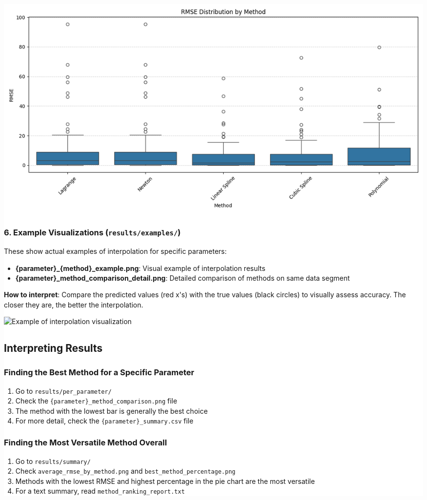 ![Example of error distribution](results/error_distribution/rmse_distribution.png)

### 6. Example Visualizations (`results/examples/`)

These show actual examples of interpolation for specific parameters:

- **{parameter}_{method}_example.png**: Visual example of interpolation results
- **{parameter}_method_comparison_detail.png**: Detailed comparison of methods on same data segment

**How to interpret**: Compare the predicted values (red x's) with the true values (black circles) to visually assess accuracy. The closer they are, the better the interpolation.

![Example of interpolation visualization](results/examples/NO2_Cubic_Spline_example.png)

## Interpreting Results

### Finding the Best Method for a Specific Parameter

1. Go to `results/per_parameter/`
2. Check the `{parameter}_method_comparison.png` file
3. The method with the lowest bar is generally the best choice
4. For more detail, check the `{parameter}_summary.csv` file

### Finding the Most Versatile Method Overall

1. Go to `results/summary/`
2. Check `average_rmse_by_method.png` and `best_method_percentage.png`
3. Methods with the lowest RMSE and highest percentage in the pie chart are the most versatile
4. For a text summary, read `method_ranking_report.txt`
